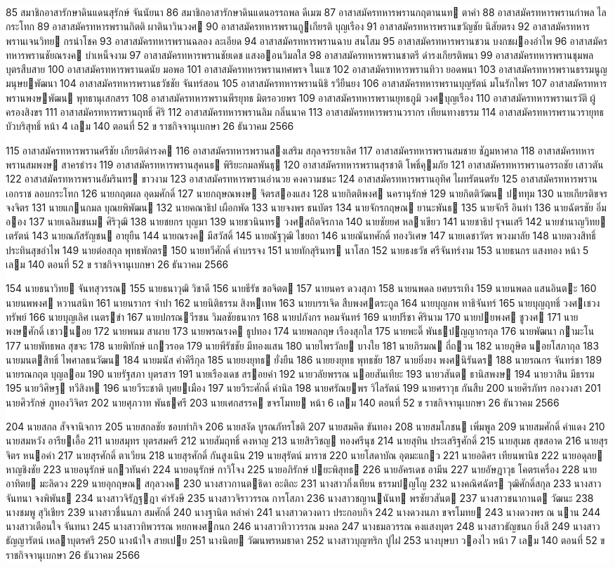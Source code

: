 85 สมาชิกอาสารักษาดินแดนสุรักษ์ จันนัยนา 86 สมาชิกอาสารักษาดินแดนอรรถพล ดีเมฆ 87 อาสาสมัครทหารพรานกฤตานนท ตาคํา 88 อาสาสมัครทหารพรานกําพล ไลกระโทก 89 อาสาสมัครทหารพรานกิตติ ผาตินาวินวงศ 90 อาสาสมัครทหารพรานกูเกียรติ บุญเรือง 91 อาสาสมัครทหารพรานขวัญชัย นิสัยตรง 92 อาสาสมัครทหารพรานเจนวิทย กรนําโชค 93 อาสาสมัครทหารพรานฉลอง ละเอียด 94 อาสาสมัครทหารพรานฉาบ สนโสม 95 อาสาสมัครทหารพรานชวน บงกชผองอําไพ 96 อาสาสมัครทหารพรานชัยณรงค บําเหน็จงาม 97 อาสาสมัครทหารพรานชัยเดช แสงออนวิมลใส 98 อาสาสมัครทหารพรานชาตรี ดํารงเกียรติพนา 99 อาสาสมัครทหารพรานชุมพล บุตรสืบสาย 100 อาสาสมัครทหารพรานดนัย มอพอ 101 อาสาสมัครทหารพรานทศพรจ ในแซ 102 อาสาสมัครทหารพรานทิวา ยอดพนา 103 อาสาสมัครทหารพรานธรรมนูญ มนุษยพัฒนา 104 อาสาสมัครทหารพรานธวัชชัย จันทร์สอน 105 อาสาสมัครทหารพรานนิธิ รวียืนยง 106 อาสาสมัครทหารพรานบุญรัตน์ มโนรักไพร 107 อาสาสมัครทหารพรานพงษพัฒน พุทธานุเสกสรร 108 อาสาสมัครทหารพรานพีรยุทธ มิตรอวยพร 109 อาสาสมัครทหารพรานยุทธภูมิ วงศบุญเรือง 110 อาสาสมัครทหารพรานเรวัติ ผู้ครองสิงขร 111 อาสาสมัครทหารพรานฤทธิ์ ศิริ 112 อาสาสมัครทหารพรานลิม กลิ่นนาค 113 อาสาสมัครทหารพรานวรากร เทียนทางธรรม 114 อาสาสมัครทหารพรานวรายุทธ บัวบริสุทธิ์ หน้า 4 เลม 140 ตอนที่ 52 ข ราชกิจจานุเบกษา 26 ธันวาคม 2566

115 อาสาสมัครทหารพรานศรีชัย เกียรติดํารงค 116 อาสาสมัครทหารพรานสงเสริม สกุลจรรยาเลิศ 117 อาสาสมัครทหารพรานสมชาย ชัฏมหาศาล 118 อาสาสมัครทหารพรานสมพงษ สาครธํารง 119 อาสาสมัครทหารพรานสุคนธ พิริยะกมลพันธุ 120 อาสาสมัครทหารพรานสุรชาติ โพธิ์คุมภัย 121 อาสาสมัครทหารพรานอรรถชัย เสาวตัน 122 อาสาสมัครทหารพรานอัมรินทร ขาวงาม 123 อาสาสมัครทหารพรานอํานวย คงความชนะ 124 อาสาสมัครทหารพรานอุทิศ ไผทรัตนตรัย 125 อาสาสมัครทหารพรานเอกราช ลอบกระโทก 126 นายกฤตผล อุดมศักดิ์ 127 นายกฤษณพงษ จิตรสองแสง 128 นายกิตติพงศ นครานุรักษ์ 129 นายกิตติวัฒน ปททุม 130 นายเกียรติขจร จงจิตร 131 นายแกนกมล บุณยพิพัฒน 132 นายคณาธิป เผือกพัด 133 นายจงพร ธนบัตร 134 นายจักรกฤษณ ยานะพันธ 135 นายจักรี อินทํา 136 นายฉัตรชัย อิ่มออง 137 นายเฉลิมชนม ศิริวุฒิ 138 นายชยกร บุญมา 139 นายชวนินทร วงศสถิตจิรกาล 140 นายชัยยศ หลาเขียว 141 นายชาธิป รุจนเสรี 142 นายชํานาญวิทย เตรัตน์ 143 นายณภัสรัญชน อายุยืน 144 นายณรงค มีสวัสดิ์ 145 นายณัฐวุฒิ ไชยถา 146 นายณันทศักดิ์ ทองวิเศษ 147 นายเดชาวัตร พวงมาลัย 148 นายตวงสิทธิ์ ประทินสุขอําไพ 149 นายต่อสกุล พุทธพักตร 150 นายทวีศักดิ์ คําบรรจง 151 นายทักสุรินทร นาโสก 152 นายธงธวัช ศรีจันทร์งาม 153 นายธนกร แสงทอง หน้า 5 เลม 140 ตอนที่ 52 ข ราชกิจจานุเบกษา 26 ธันวาคม 2566

154 นายธนาวิทย จันทสุวรรณ 155 นายธนาวุฒิ วิชาดี 156 นายธีรัช ขอจิตต 157 นายนคร ดวงสุภา 158 นายนพดล ยศบรรเทิง 159 นายนพดล แสนอินตะ 160 นายนพพงศ หวานสนิท 161 นายนรากร จําปา 162 นายนิติธรรม สิงหเทพ 163 นายบรรเจิด สืบพงศตระกูล 164 นายบุญภพ ทาธิจันทร์ 165 นายบุญฤทธิ์ วงศเชวงทรัพย์ 166 นายบุญเลิศ เนตรขํา 167 นายปกรณวีรชน วิมลชัยธนากร 168 นายปภังกร หอมจันทร์ 169 นายปรีชา ศิรินาม 170 นายปยพงศ ชูวงศ 171 นายพงษศักดิ์ เชาวนอย 172 นายพนม สาผาย 173 นายพรณรงค ธูปทอง 174 นายพลกฤษ เรืองสุกใส 175 นายพะดิ๊ พันธปญญากรกุล 176 นายพัฒนา กามะโน 177 นายพัทธพล สุขจะ 178 นายพิทักษ์ แกวรอด 179 นายพีรัชชัย มีทองแสน 180 นายไพรวัลย บางใย 181 นายภิรมณ ถี่ถวน 182 นายภูษิต นอยโสภากุล 183 นายมนตสิทธิ์ ไพศาลธนวัฒน 184 นายมนัส คําคีรีกุล 185 นายยงยุทธ ยั่งยืน 186 นายยงยุทธ พุทธชัย 187 นายยิ่งยง พงศนิรันดร 188 นายรณกร จันทร์ชา 189 นายรณกฤต บุญลอม 190 นายรัฐสภา บุตรสาร 191 นายเรืองเดช สรอยคํา 192 นายวลัยพรรณ นอยสันเทียะ 193 นายวสันต ธานิสพงษ 194 นายวาสิน มีธรรม 195 นายวิศิษฐ ทวีสิงห 196 นายวีระชาติ บุศยเมือง 197 นายวีระศักดิ์ คํานิล 198 นายศรัณยพร วิไลรัตน์ 199 นายศราวุธ กันสืบ 200 นายศิรภัทร กองวงสา 201 นายศิวรักษ์ ภูทองวิจิตร 202 นายศุภวาท พันธศรี 203 นายเศกสรรค ขจรโมทย หน้า 6 เลม 140 ตอนที่ 52 ข ราชกิจจานุเบกษา 26 ธันวาคม 2566

204 นายสกล สัจจานิจการ 205 นายสกลชัย ชอบทํากิจ 206 นายสงัด บูรณภัทรโชติ 207 นายสมคิด ขันทอง 208 นายสมโภชน เพิ่มพูล 209 นายสมศักดิ์ คําแดง 210 นายสมหวัง อารียเอื้อ 211 นายสมุทร บุตรสมศรี 212 นายสัมฤทธิ์ คงหาญ 213 นายสิรวิชญ ทองศรีนุช 214 นายสุทิน ประเสริฐศักดิ์ 215 นายสุเมธ สุขสอาด 216 นายสุรจิตร หนอคํา 217 นายสุรศักดิ์ ตาเวียน 218 นายสุรศักดิ์ กันสูงเนิน 219 นายสุรัตน์ มาราช 220 นายโสดาบัณ อุตมะแกว 221 นายอดิศร เทียนพานิช 222 นายอดุลย หาญชิงชัย 223 นายอนุรักษ์ แกวทันคํา 224 นายอนุรักษ์ กาวิโจง 225 นายอภิรักษ์ ปยะพิสุทธ 226 นายอัครเดช อามีน 227 นายอัษฎาวุธ โคตรเครื่อง 228 นายอาทิตย มะลิดวง 229 นายอุกฤษณ สกุลวงค 230 นางสาวกานตธิดา อะติถะ 231 นางสาวกิ่งเทียน ธรรมปญโญ 232 นางคณิศฉัตร วุฒิศักดิ์สกุล 233 นางสาวจันทนา จงพิพันธ 234 นางสาวจิรัฏฐฎา คํารังษี 235 นางสาวจิราวรรณ การโสภา 236 นางสาวชญานนันท พรชัยวสันต 237 นางสาวชนากานต วัฒนะ 238 นางชมพู สุวิเชียร 239 นางสาวชื่นนภา สมศักดิ์ 240 นางฐานิต หลําคํา 241 นางสาวดวงดาว ประกอบกิจ 242 นางดวงนภา ขจรโมทย 243 นางดวงพร ณ นาน 244 นางสาวเตือนใจ จันทนา 245 นางสาวทิพวรรณ หยกพงศกนก 246 นางสาวทิวาวรรณ มงคล 247 นางธมลวรรณ คงแสงบุตร 248 นางสาวธัญชนก ยิ่งสี 249 นางสาวธัญญารัตน์ เหลาบุตรศรี 250 นางน้ําใจ สายเปย 251 นางนิตย วัฒนพรหมธาดา 252 นางสาวบุญฑริก ปูไฝ 253 นางบุษบา วองไว หน้า 7 เลม 140 ตอนที่ 52 ข ราชกิจจานุเบกษา 26 ธันวาคม 2566
